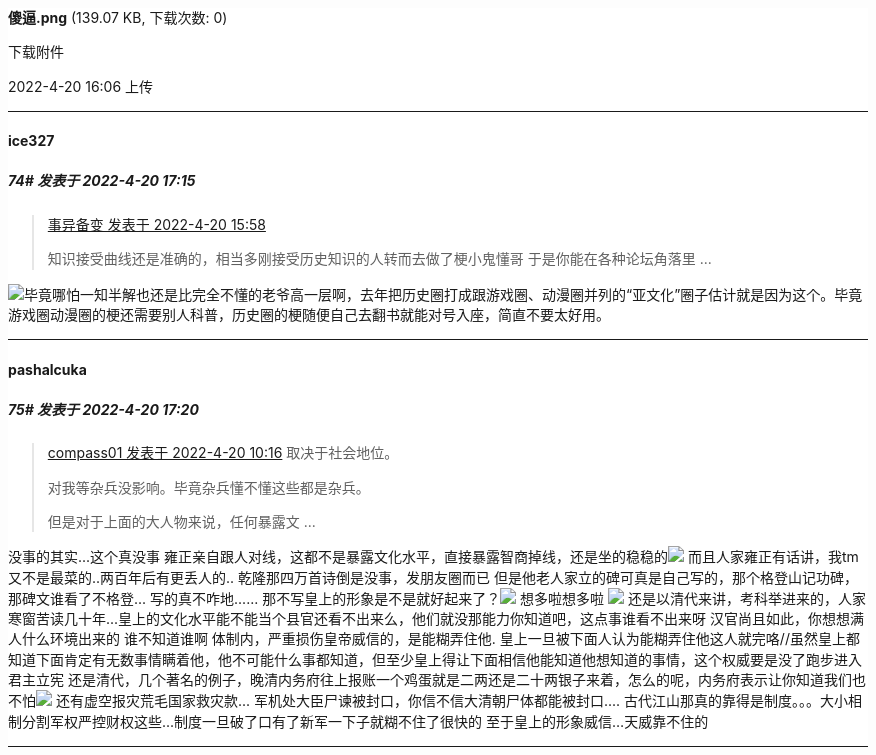 <strong>傻逼.png</strong> (139.07 KB, 下载次数: 0)

下载附件

2022-4-20 16:06 上传



*****

####  ice327  
##### 74#       发表于 2022-4-20 17:15

<blockquote><a href="httphttps://bbs.saraba1st.com/2b/forum.php?mod=redirect&amp;goto=findpost&amp;pid=55518801&amp;ptid=2065445" target="_blank">事异备变 发表于 2022-4-20 15:58</a>

知识接受曲线还是准确的，相当多刚接受历史知识的人转而去做了梗小鬼懂哥 于是你能在各种论坛角落里 ...</blockquote>
<img src="https://static.saraba1st.com/image/smiley/face2017/068.png" referrerpolicy="no-referrer">毕竟哪怕一知半解也还是比完全不懂的老爷高一层啊，去年把历史圈打成跟游戏圈、动漫圈并列的“亚文化”圈子估计就是因为这个。毕竟游戏圈动漫圈的梗还需要别人科普，历史圈的梗随便自己去翻书就能对号入座，简直不要太好用。

*****

####  pashalcuka  
##### 75#       发表于 2022-4-20 17:20

<blockquote><a href="httphttps://bbs.saraba1st.com/2b/forum.php?mod=redirect&amp;goto=findpost&amp;pid=55514590&amp;ptid=2065445" target="_blank">compass01 发表于 2022-4-20 10:16</a>
取决于社会地位。

对我等杂兵没影响。毕竟杂兵懂不懂这些都是杂兵。

但是对于上面的大人物来说，任何暴露文 ...</blockquote>
没事的其实...这个真没事
雍正亲自跟人对线，这都不是暴露文化水平，直接暴露智商掉线，还是坐的稳稳的<img src="https://static.saraba1st.com/image/smiley/face2017/001.png" referrerpolicy="no-referrer">
而且人家雍正有话讲，我tm又不是最菜的..两百年后有更丢人的..
乾隆那四万首诗倒是没事，发朋友圈而已
但是他老人家立的碑可真是自己写的，那个格登山记功碑，那碑文谁看了不格登...
写的真不咋地......
那不写皇上的形象是不是就好起来了？<img src="https://static.saraba1st.com/image/smiley/face2017/067.png" referrerpolicy="no-referrer">
想多啦想多啦 <img src="https://static.saraba1st.com/image/smiley/face2017/068.png" referrerpolicy="no-referrer">
还是以清代来讲，考科举进来的，人家寒窗苦读几十年...皇上的文化水平能不能当个县官还看不出来么，他们就没那能力你知道吧，这点事谁看不出来呀
汉官尚且如此，你想想满人什么环境出来的
谁不知道谁啊
体制内，严重损伤皇帝威信的，是能糊弄住他.
皇上一旦被下面人认为能糊弄住他这人就完咯//虽然皇上都知道下面肯定有无数事情瞒着他，他不可能什么事都知道，但至少皇上得让下面相信他能知道他想知道的事情，这个权威要是没了跑步进入君主立宪
还是清代，几个著名的例子，晚清内务府往上报账一个鸡蛋就是二两还是二十两银子来着，怎么的呢，内务府表示让你知道我们也不怕<img src="https://static.saraba1st.com/image/smiley/face2017/068.png" referrerpolicy="no-referrer">
还有虚空报灾荒毛国家救灾款...
军机处大臣尸谏被封口，你信不信大清朝尸体都能被封口....
古代江山那真的靠得是制度。。。大小相制分割军权严控财权这些...制度一旦破了口有了新军一下子就糊不住了很快的
至于皇上的形象威信…天威靠不住的



*****
